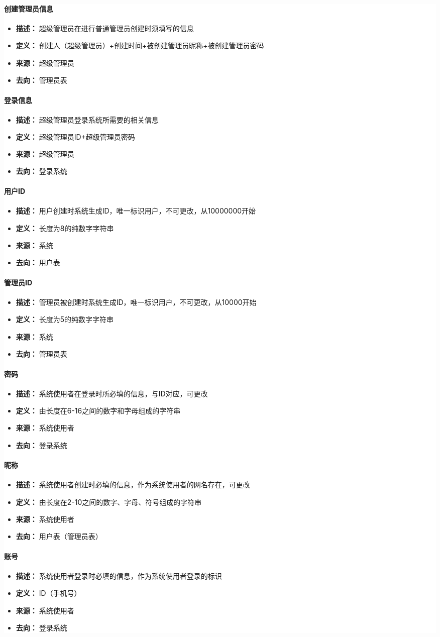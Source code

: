   

#### 创建管理员信息

- **描述：** 超级管理员在进行普通管理员创建时须填写的信息

- **定义：** 创建人（超级管理员）+创建时间+被创建管理员昵称+被创建管理员密码

- **来源：** 超级管理员

- **去向：** 管理员表

  

#### 登录信息

- **描述：** 超级管理员登录系统所需要的相关信息

- **定义：** 超级管理员ID+超级管理员密码

- **来源：** 超级管理员

- **去向：** 登录系统

  

#### 用户ID

- **描述：** 用户创建时系统生成ID，唯一标识用户，不可更改，从10000000开始

- **定义：** 长度为8的纯数字字符串

- **来源：** 系统

- **去向：** 用户表

  

#### 管理员ID

- **描述：** 管理员被创建时系统生成ID，唯一标识用户，不可更改，从10000开始

- **定义：** 长度为5的纯数字字符串

- **来源：** 系统

- **去向：** 管理员表

  

#### 密码

- **描述：** 系统使用者在登录时所必填的信息，与ID对应，可更改

- **定义：** 由长度在6-16之间的数字和字母组成的字符串

- **来源：** 系统使用者

- **去向：** 登录系统

  

#### 昵称

- **描述：** 系统使用者创建时必填的信息，作为系统使用者的网名存在，可更改

- **定义：** 由长度在2-10之间的数字、字母、符号组成的字符串

- **来源：** 系统使用者

- **去向：** 用户表（管理员表）

  

#### 账号

- **描述：** 系统使用者登录时必填的信息，作为系统使用者登录的标识

- **定义：** ID（手机号）

- **来源：** 系统使用者

- **去向：** 登录系统